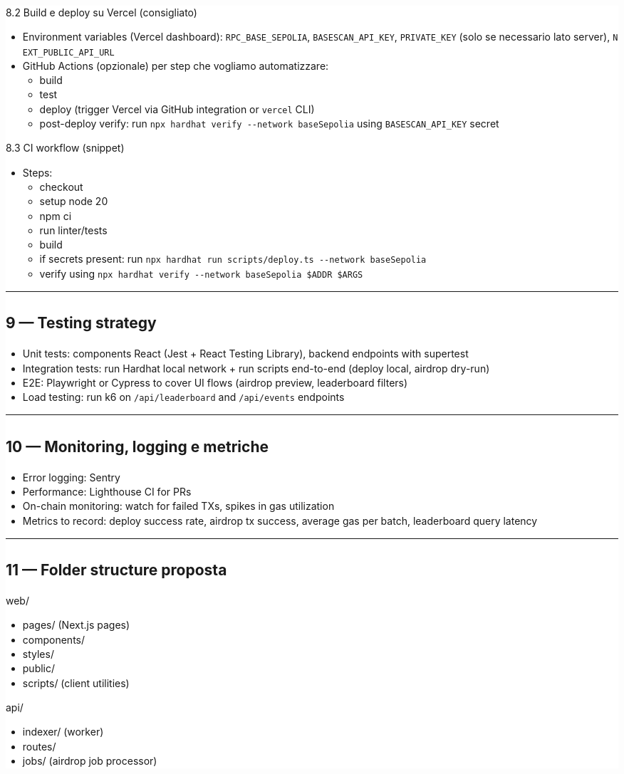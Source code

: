   8.2 Build e deploy su Vercel (consigliato)
  - Environment variables (Vercel dashboard): `RPC_BASE_SEPOLIA`, `BASESCAN_API_KEY`, `PRIVATE_KEY` (solo se necessario lato server), `NEXT_PUBLIC_API_URL`
  - GitHub Actions (opzionale) per step che vogliamo automatizzare:
    - build
    - test
    - deploy (trigger Vercel via GitHub integration or `vercel` CLI)
    - post-deploy verify: run `npx hardhat verify --network baseSepolia` using `BASESCAN_API_KEY` secret

  8.3 CI workflow (snippet)
  - Steps:
    - checkout
    - setup node 20
    - npm ci
    - run linter/tests
    - build
    - if secrets present: run `npx hardhat run scripts/deploy.ts --network baseSepolia`
    - verify using `npx hardhat verify --network baseSepolia $ADDR $ARGS`

  --------------------------------------------------------------------------------

  ## 9 — Testing strategy

  - Unit tests: components React (Jest + React Testing Library), backend endpoints with supertest
  - Integration tests: run Hardhat local network + run scripts end-to-end (deploy local, airdrop dry-run)
  - E2E: Playwright or Cypress to cover UI flows (airdrop preview, leaderboard filters)
  - Load testing: run k6 on `/api/leaderboard` and `/api/events` endpoints

  --------------------------------------------------------------------------------

  ## 10 — Monitoring, logging e metriche

  - Error logging: Sentry
  - Performance: Lighthouse CI for PRs
  - On-chain monitoring: watch for failed TXs, spikes in gas utilization
  - Metrics to record: deploy success rate, airdrop tx success, average gas per batch, leaderboard query latency

  --------------------------------------------------------------------------------

  ## 11 — Folder structure proposta

  web/
  - pages/ (Next.js pages)
  - components/
  - styles/
  - public/
  - scripts/ (client utilities)

  api/
  - indexer/ (worker)
  - routes/
  - jobs/ (airdrop job processor)
